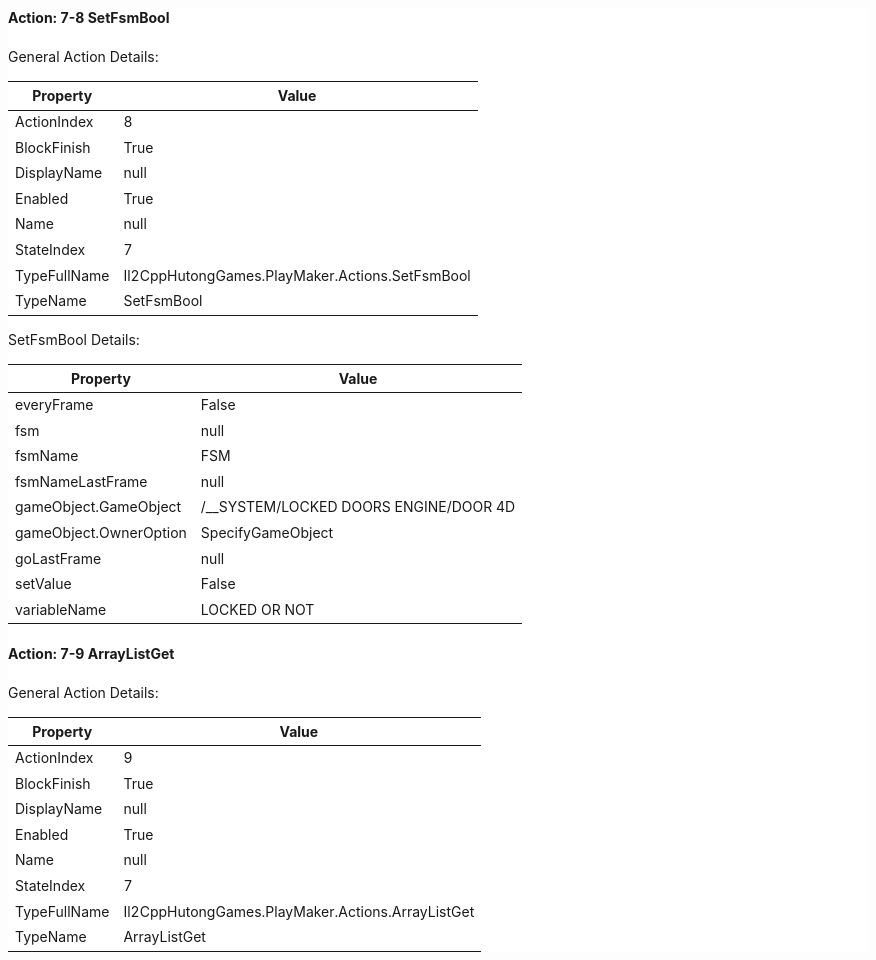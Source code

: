 #### Action: 7-8 SetFsmBool

General Action Details:

| Property     | Value                                          |
| ------------ | ---------------------------------------------- |
| ActionIndex  | 8                                              |
| BlockFinish  | True                                           |
| DisplayName  | null                                           |
| Enabled      | True                                           |
| Name         | null                                           |
| StateIndex   | 7                                              |
| TypeFullName | Il2CppHutongGames.PlayMaker.Actions.SetFsmBool |
| TypeName     | SetFsmBool                                     |

SetFsmBool Details:

| Property               | Value                                 |
| ---------------------- | ------------------------------------- |
| everyFrame             | False                                 |
| fsm                    | null                                  |
| fsmName                | FSM                                   |
| fsmNameLastFrame       | null                                  |
| gameObject.GameObject  | /__SYSTEM/LOCKED DOORS ENGINE/DOOR 4D |
| gameObject.OwnerOption | SpecifyGameObject                     |
| goLastFrame            | null                                  |
| setValue               | False                                 |
| variableName           | LOCKED OR NOT                         |

#### Action: 7-9 ArrayListGet

General Action Details:

| Property     | Value                                            |
| ------------ | ------------------------------------------------ |
| ActionIndex  | 9                                                |
| BlockFinish  | True                                             |
| DisplayName  | null                                             |
| Enabled      | True                                             |
| Name         | null                                             |
| StateIndex   | 7                                                |
| TypeFullName | Il2CppHutongGames.PlayMaker.Actions.ArrayListGet |
| TypeName     | ArrayListGet                                     |
